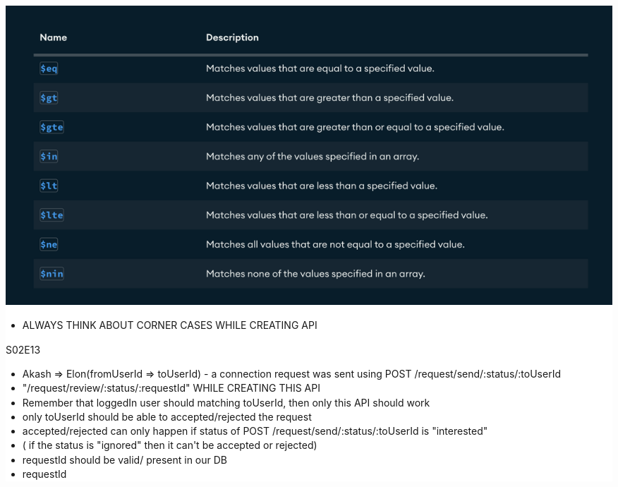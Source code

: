   ![alt text](image-3.png)
- ALWAYS THINK ABOUT CORNER CASES WHILE CREATING API

S02E13

- Akash => Elon(fromUserId => toUserId) - a connection request was sent using POST /request/send/:status/:toUserId
- "/request/review/:status/:requestId" WHILE CREATING THIS API
- Remember that loggedIn user should matching toUserId, then only this API should work
- only toUserId should be able to accepted/rejected the request
- accepted/rejected can only happen if status of POST /request/send/:status/:toUserId is "interested"
- ( if the status is "ignored" then it can't be accepted or rejected)
- requestId should be valid/ present in our DB
- requestId